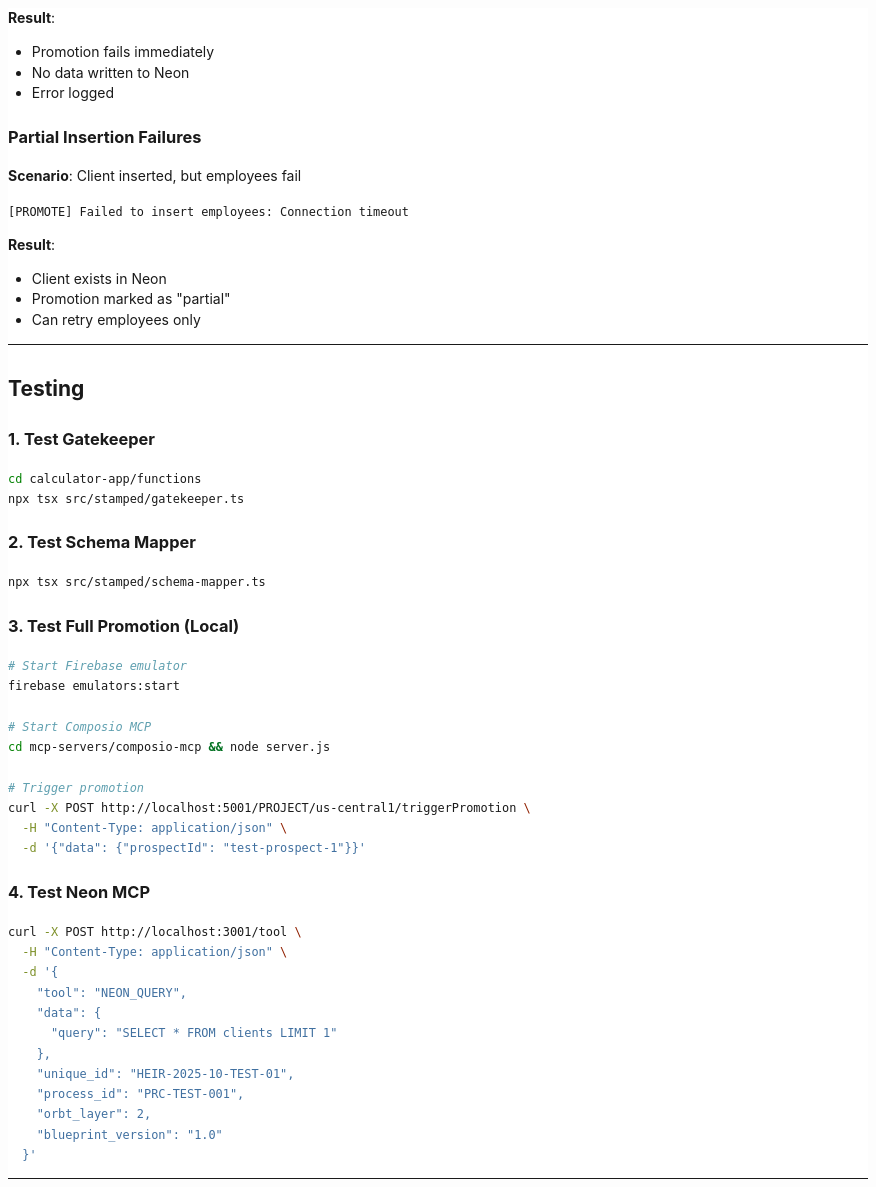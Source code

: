 **Result**:
- Promotion fails immediately
- No data written to Neon
- Error logged

### Partial Insertion Failures

**Scenario**: Client inserted, but employees fail
```
[PROMOTE] Failed to insert employees: Connection timeout
```

**Result**:
- Client exists in Neon
- Promotion marked as "partial"
- Can retry employees only

---

## Testing

### 1. Test Gatekeeper

```bash
cd calculator-app/functions
npx tsx src/stamped/gatekeeper.ts
```

### 2. Test Schema Mapper

```bash
npx tsx src/stamped/schema-mapper.ts
```

### 3. Test Full Promotion (Local)

```bash
# Start Firebase emulator
firebase emulators:start

# Start Composio MCP
cd mcp-servers/composio-mcp && node server.js

# Trigger promotion
curl -X POST http://localhost:5001/PROJECT/us-central1/triggerPromotion \
  -H "Content-Type: application/json" \
  -d '{"data": {"prospectId": "test-prospect-1"}}'
```

### 4. Test Neon MCP

```bash
curl -X POST http://localhost:3001/tool \
  -H "Content-Type: application/json" \
  -d '{
    "tool": "NEON_QUERY",
    "data": {
      "query": "SELECT * FROM clients LIMIT 1"
    },
    "unique_id": "HEIR-2025-10-TEST-01",
    "process_id": "PRC-TEST-001",
    "orbt_layer": 2,
    "blueprint_version": "1.0"
  }'
```

---